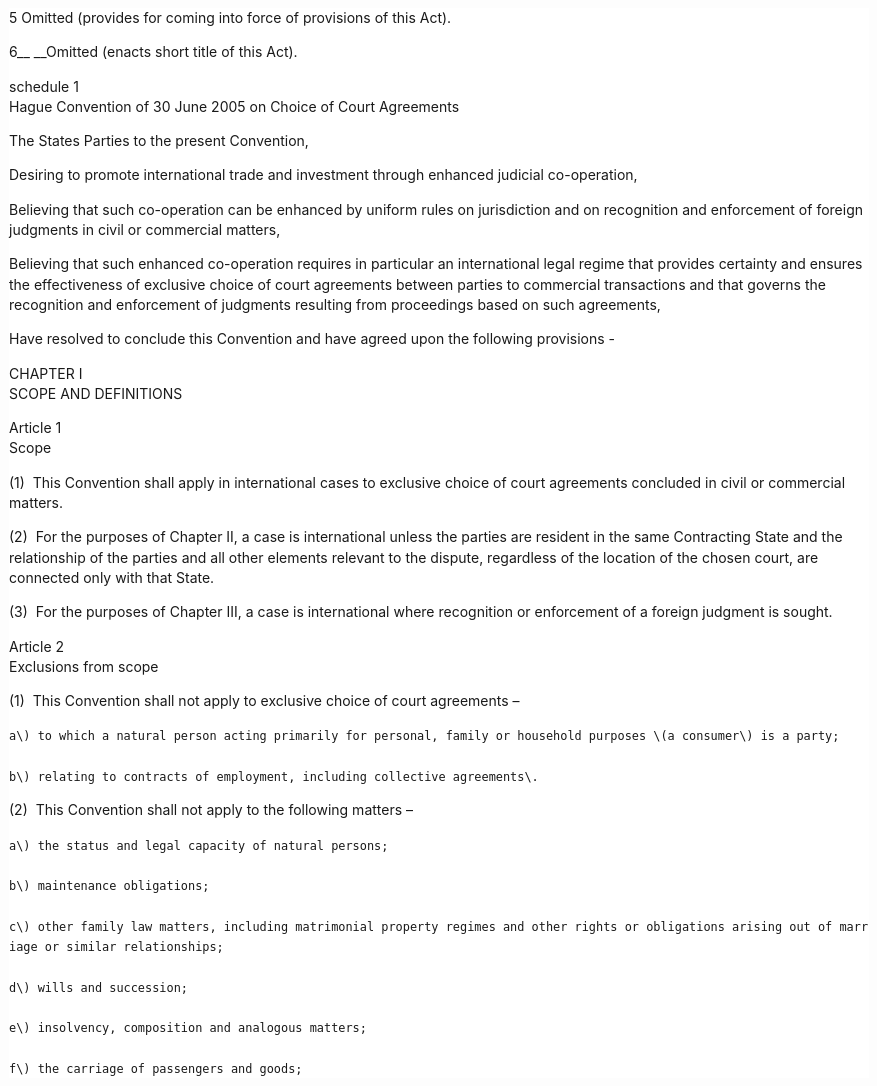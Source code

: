 5 Omitted \(provides for coming into force of provisions of this Act\)\.

6__ __Omitted \(enacts short title of this Act\)\.

<a id="BK6"></a>schedule 1  
Hague Convention of 30 June 2005 on Choice of Court Agreements

The States Parties to the present Convention,

Desiring to promote international trade and investment through enhanced judicial co\-operation,

Believing that such co\-operation can be enhanced by uniform rules on jurisdiction and on recognition and enforcement of foreign judgments in civil or commercial matters,

Believing that such enhanced co\-operation requires in particular an international legal regime that provides certainty and ensures the effectiveness of exclusive choice of court agreements between parties to commercial transactions and that governs the recognition and enforcement of judgments resulting from proceedings based on such agreements,

Have resolved to conclude this Convention and have agreed upon the following provisions \-

CHAPTER I  
SCOPE AND DEFINITIONS

Article 1  
Scope

\(1\)  This Convention shall apply in international cases to exclusive choice of court agreements concluded in civil or commercial matters\.

\(2\)  For the purposes of Chapter II, a case is international unless the parties are resident in the same Contracting State and the relationship of the parties and all other elements relevant to the dispute, regardless of the location of the chosen court, are connected only with that State\.

\(3\)  For the purposes of Chapter III, a case is international where recognition or enforcement of a foreign judgment is sought\.

Article 2  
Exclusions from scope

\(1\)  This Convention shall not apply to exclusive choice of court agreements –

	a\)	to which a natural person acting primarily for personal, family or household purposes \(a consumer\) is a party;

	b\)	relating to contracts of employment, including collective agreements\.

\(2\)  This Convention shall not apply to the following matters –

	a\)	the status and legal capacity of natural persons;

	b\)	maintenance obligations;

	c\)	other family law matters, including matrimonial property regimes and other rights or obligations arising out of marriage or similar relationships;

	d\)	wills and succession;

	e\)	insolvency, composition and analogous matters;

	f\)	the carriage of passengers and goods;
